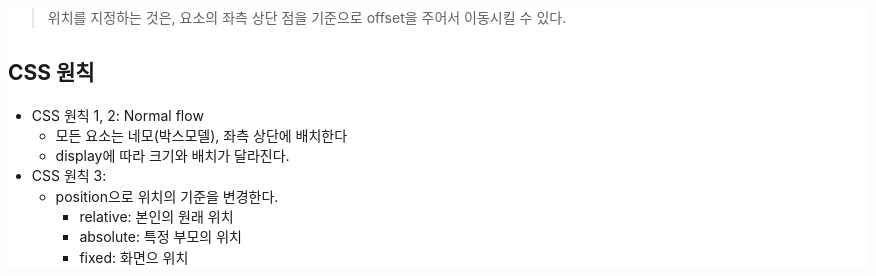 > 위치를 지정하는 것은, 요소의 좌측 상단 점을 기준으로 offset을 주어서 이동시킬 수 있다.



## CSS 원칙

* CSS 원칙 1, 2: Normal flow
  * 모든 요소는 네모(박스모델), 좌측 상단에 배치한다
  * display에 따라 크기와 배치가 달라진다.
* CSS 원칙 3: 
  * position으로 위치의 기준을 변경한다.
    * relative: 본인의 원래 위치
    * absolute: 특정 부모의 위치
    * fixed: 화면으 위치
